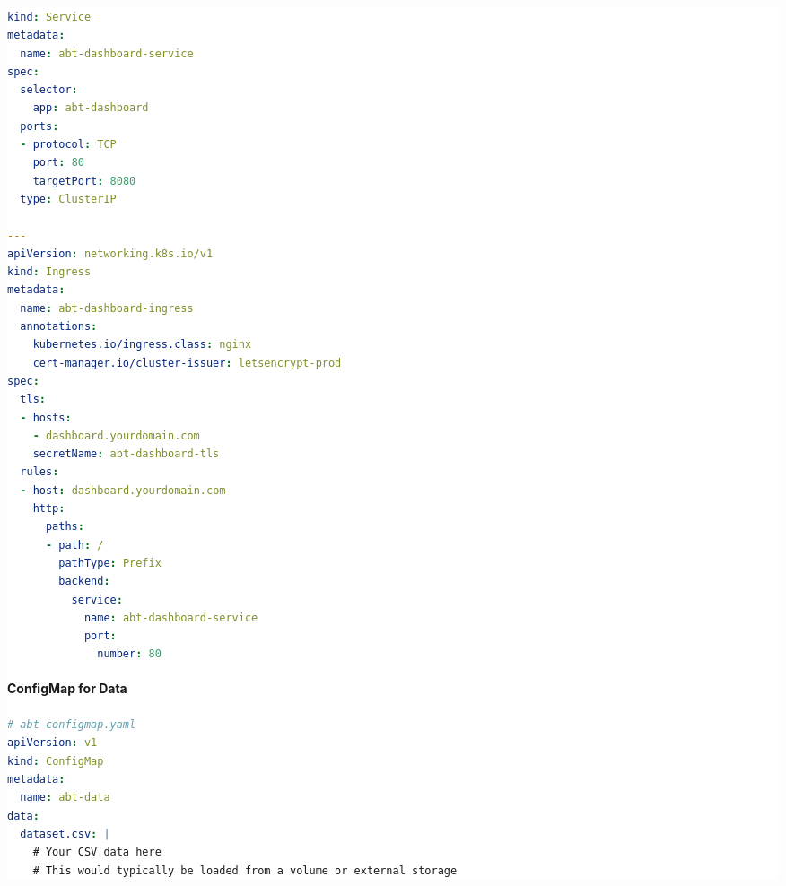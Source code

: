 ```yaml
kind: Service
metadata:
  name: abt-dashboard-service
spec:
  selector:
    app: abt-dashboard
  ports:
  - protocol: TCP
    port: 80
    targetPort: 8080
  type: ClusterIP

---
apiVersion: networking.k8s.io/v1
kind: Ingress
metadata:
  name: abt-dashboard-ingress
  annotations:
    kubernetes.io/ingress.class: nginx
    cert-manager.io/cluster-issuer: letsencrypt-prod
spec:
  tls:
  - hosts:
    - dashboard.yourdomain.com
    secretName: abt-dashboard-tls
  rules:
  - host: dashboard.yourdomain.com
    http:
      paths:
      - path: /
        pathType: Prefix
        backend:
          service:
            name: abt-dashboard-service
            port:
              number: 80
```

#### ConfigMap for Data
```yaml
# abt-configmap.yaml
apiVersion: v1
kind: ConfigMap
metadata:
  name: abt-data
data:
  dataset.csv: |
    # Your CSV data here
    # This would typically be loaded from a volume or external storage
```
